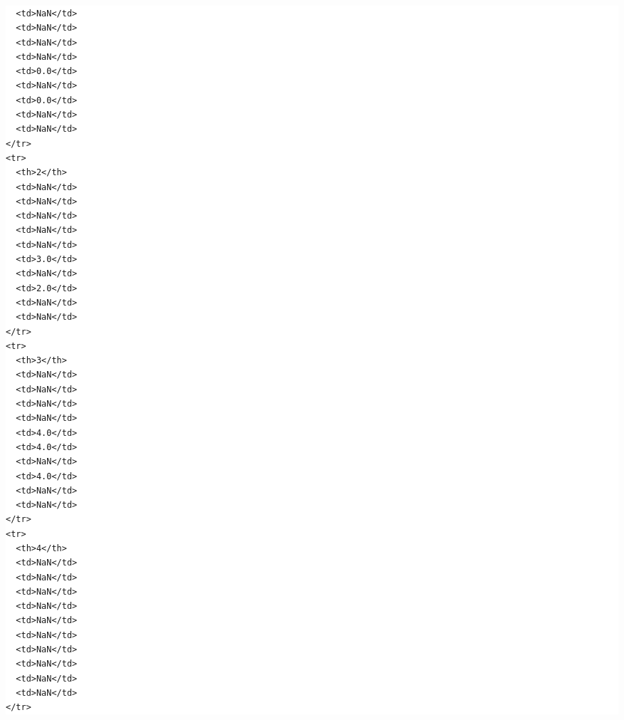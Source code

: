       <td>NaN</td>
      <td>NaN</td>
      <td>NaN</td>
      <td>NaN</td>
      <td>0.0</td>
      <td>NaN</td>
      <td>0.0</td>
      <td>NaN</td>
      <td>NaN</td>
    </tr>
    <tr>
      <th>2</th>
      <td>NaN</td>
      <td>NaN</td>
      <td>NaN</td>
      <td>NaN</td>
      <td>NaN</td>
      <td>3.0</td>
      <td>NaN</td>
      <td>2.0</td>
      <td>NaN</td>
      <td>NaN</td>
    </tr>
    <tr>
      <th>3</th>
      <td>NaN</td>
      <td>NaN</td>
      <td>NaN</td>
      <td>NaN</td>
      <td>4.0</td>
      <td>4.0</td>
      <td>NaN</td>
      <td>4.0</td>
      <td>NaN</td>
      <td>NaN</td>
    </tr>
    <tr>
      <th>4</th>
      <td>NaN</td>
      <td>NaN</td>
      <td>NaN</td>
      <td>NaN</td>
      <td>NaN</td>
      <td>NaN</td>
      <td>NaN</td>
      <td>NaN</td>
      <td>NaN</td>
      <td>NaN</td>
    </tr>
  </tbody>
</table>
</div>
